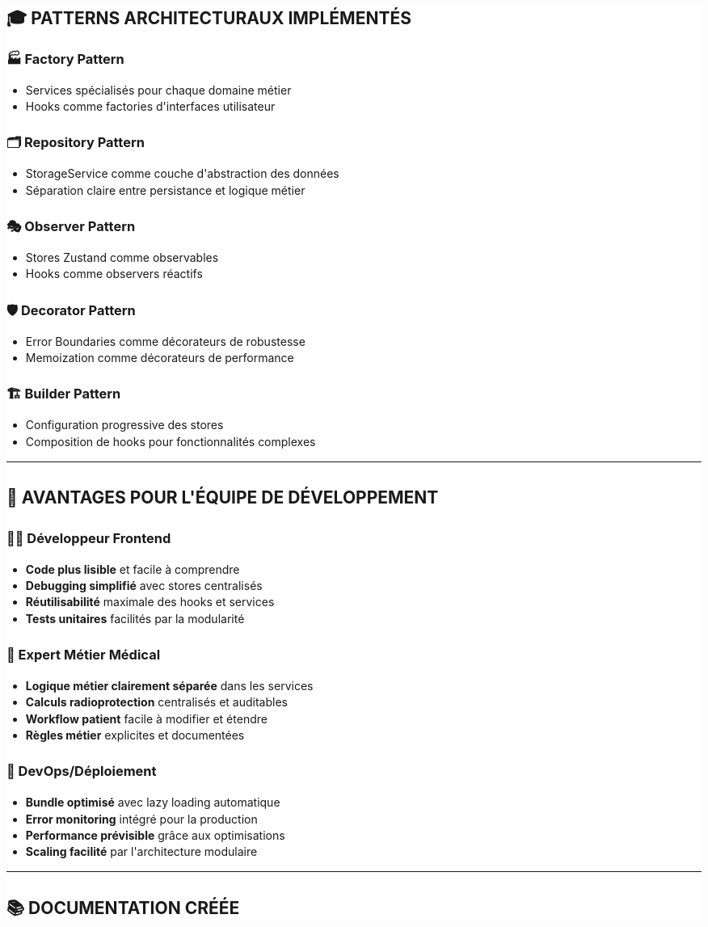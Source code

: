 
## 🎓 **PATTERNS ARCHITECTURAUX IMPLÉMENTÉS**

### **🏭 Factory Pattern**
- Services spécialisés pour chaque domaine métier
- Hooks comme factories d'interfaces utilisateur

### **🗂️ Repository Pattern**
- StorageService comme couche d'abstraction des données
- Séparation claire entre persistance et logique métier

### **🎭 Observer Pattern**
- Stores Zustand comme observables
- Hooks comme observers réactifs

### **🛡️ Decorator Pattern**
- Error Boundaries comme décorateurs de robustesse
- Memoization comme décorateurs de performance

### **🏗️ Builder Pattern**
- Configuration progressive des stores
- Composition de hooks pour fonctionnalités complexes

---

## 🌟 **AVANTAGES POUR L'ÉQUIPE DE DÉVELOPPEMENT**

### **👨‍💻 Développeur Frontend**
- **Code plus lisible** et facile à comprendre
- **Debugging simplifié** avec stores centralisés
- **Réutilisabilité** maximale des hooks et services
- **Tests unitaires** facilités par la modularité

### **🏥 Expert Métier Médical**
- **Logique métier clairement séparée** dans les services
- **Calculs radioprotection** centralisés et auditables
- **Workflow patient** facile à modifier et étendre
- **Règles métier** explicites et documentées

### **🔧 DevOps/Déploiement**
- **Bundle optimisé** avec lazy loading automatique
- **Error monitoring** intégré pour la production
- **Performance prévisible** grâce aux optimisations
- **Scaling facilité** par l'architecture modulaire

---

## 📚 **DOCUMENTATION CRÉÉE**
